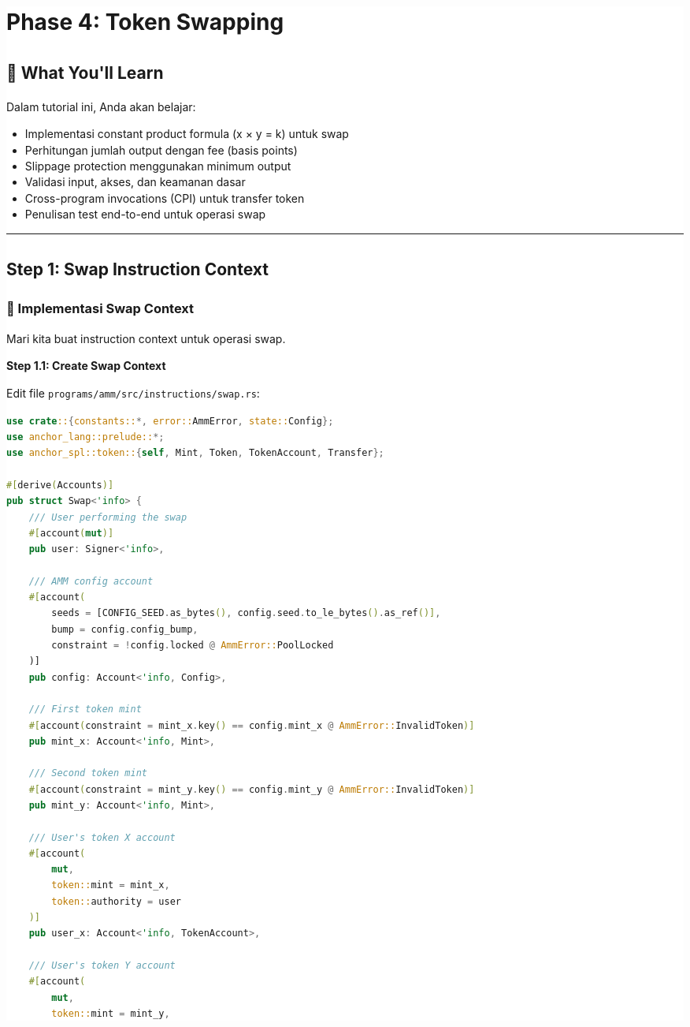 # Phase 4: Token Swapping

## 🎯 What You'll Learn

Dalam tutorial ini, Anda akan belajar:

- Implementasi constant product formula (x × y = k) untuk swap
- Perhitungan jumlah output dengan fee (basis points)
- Slippage protection menggunakan minimum output
- Validasi input, akses, dan keamanan dasar
- Cross-program invocations (CPI) untuk transfer token
- Penulisan test end-to-end untuk operasi swap

---

## Step 1: Swap Instruction Context

### 🔧 Implementasi Swap Context

Mari kita buat instruction context untuk operasi swap.

**Step 1.1: Create Swap Context**

Edit file `programs/amm/src/instructions/swap.rs`:

```rust
use crate::{constants::*, error::AmmError, state::Config};
use anchor_lang::prelude::*;
use anchor_spl::token::{self, Mint, Token, TokenAccount, Transfer};

#[derive(Accounts)]
pub struct Swap<'info> {
    /// User performing the swap
    #[account(mut)]
    pub user: Signer<'info>,

    /// AMM config account
    #[account(
        seeds = [CONFIG_SEED.as_bytes(), config.seed.to_le_bytes().as_ref()],
        bump = config.config_bump,
        constraint = !config.locked @ AmmError::PoolLocked
    )]
    pub config: Account<'info, Config>,

    /// First token mint
    #[account(constraint = mint_x.key() == config.mint_x @ AmmError::InvalidToken)]
    pub mint_x: Account<'info, Mint>,

    /// Second token mint
    #[account(constraint = mint_y.key() == config.mint_y @ AmmError::InvalidToken)]
    pub mint_y: Account<'info, Mint>,

    /// User's token X account
    #[account(
        mut,
        token::mint = mint_x,
        token::authority = user
    )]
    pub user_x: Account<'info, TokenAccount>,

    /// User's token Y account
    #[account(
        mut,
        token::mint = mint_y,
```